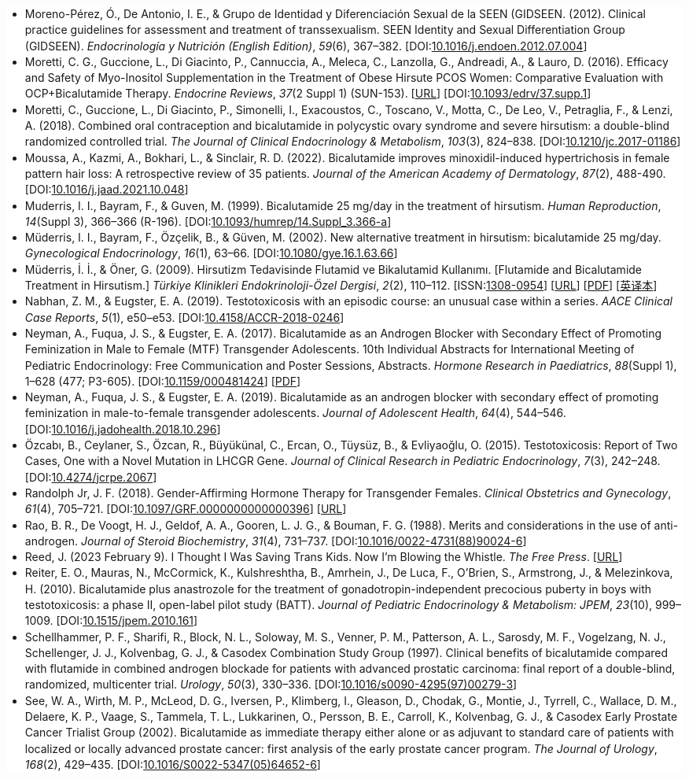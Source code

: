 - Moreno-Pérez, Ó., De Antonio, I. E., & Grupo de Identidad y Diferenciación Sexual de la SEEN (GIDSEEN. (2012). Clinical practice guidelines for assessment and treatment of transsexualism. SEEN Identity and Sexual Differentiation Group (GIDSEEN). *Endocrinología y Nutrición (English Edition)*, *59*(6), 367–382. \[DOI:[10.1016/j.endoen.2012.07.004][MP12]]
- Moretti, C. G., Guccione, L., Di Giacinto, P., Cannuccia, A., Meleca, C., Lanzolla, G., Andreadi, A., & Lauro, D. (2016). Efficacy and Safety of Myo-Inositol Supplementation in the Treatment of Obese Hirsute PCOS Women: Comparative Evaluation with OCP+Bicalutamide Therapy. *Endocrine Reviews*, *37*(2 Suppl 1) (SUN-153). \[[URL][M16]] \[DOI:[10.1093/edrv/37.supp.1][M16-DOI]]
- Moretti, C., Guccione, L., Di Giacinto, P., Simonelli, I., Exacoustos, C., Toscano, V., Motta, C., De Leo, V., Petraglia, F., & Lenzi, A. (2018). Combined oral contraception and bicalutamide in polycystic ovary syndrome and severe hirsutism: a double-blind randomized controlled trial. *The Journal of Clinical Endocrinology & Metabolism*, *103*(3), 824–838. \[DOI:[10.1210/jc.2017-01186][M18]]
- Moussa, A., Kazmi, A., Bokhari, L., & Sinclair, R. D. (2022). Bicalutamide improves minoxidil-induced hypertrichosis in female pattern hair loss: A retrospective review of 35 patients. *Journal of the American Academy of Dermatology*, *87*(2), 488-490. \[DOI:[10.1016/j.jaad.2021.10.048][M21]]
- Muderris, I. I., Bayram, F., & Guven, M. (1999). Bicalutamide 25 mg/day in the treatment of hirsutism. *Human Reproduction*, *14*(Suppl 3), 366–366 (R-196). \[DOI:[10.1093/humrep/14.Suppl\_3.366-a][MBG99]]
- Müderris, I. I., Bayram, F., Özçelik, B., & Güven, M. (2002). New alternative treatment in hirsutism: bicalutamide 25 mg/day. *Gynecological Endocrinology*, *16*(1), 63–66. \[DOI:[10.1080/gye.16.1.63.66][M02]]
- Müderris, İ. İ., & Öner, G. (2009). Hirsutizm Tedavisinde Flutamid ve Bikalutamid Kullanımı. \[Flutamide and Bicalutamide Treatment in Hirsutism.] *Türkiye Klinikleri Endokrinoloji-Özel Dergisi*, *2*(2), 110–112. \[ISSN:[1308-0954][MO09-ISSN]] \[[URL][MO09]] \[[PDF][MO09-PDF]] \[[英译本][MO09-ENG]]
- Nabhan, Z. M., & Eugster, E. A. (2019). Testotoxicosis with an episodic course: an unusual case within a series. *AACE Clinical Case Reports*, *5*(1), e50–e53. \[DOI:[10.4158/ACCR-2018-0246][NE19]]
- Neyman, A., Fuqua, J. S., & Eugster, E. A. (2017). Bicalutamide as an Androgen Blocker with Secondary Effect of Promoting Feminization in Male to Female (MTF) Transgender Adolescents. 10th Individual Abstracts for International Meeting of Pediatric Endocrinology: Free Communication and Poster Sessions, Abstracts. *Hormone Research in Paediatrics*, *88*(Suppl 1), 1–628 (477; P3-605). \[DOI:[10.1159/000481424][NFE17-DOI]] \[[PDF][NFE17]]
- Neyman, A., Fuqua, J. S., & Eugster, E. A. (2019). Bicalutamide as an androgen blocker with secondary effect of promoting feminization in male-to-female transgender adolescents. *Journal of Adolescent Health*, *64*(4), 544–546. \[DOI:[10.1016/j.jadohealth.2018.10.296][NFE19]]
- Özcabı, B., Ceylaner, S., Özcan, R., Büyükünal, C., Ercan, O., Tüysüz, B., & Evliyaoğlu, O. (2015). Testotoxicosis: Report of Two Cases, One with a Novel Mutation in LHCGR Gene. *Journal of Clinical Research in Pediatric Endocrinology*, *7*(3), 242–248. \[DOI:[10.4274/jcrpe.2067][O15]]
- Randolph Jr, J. F. (2018). Gender-Affirming Hormone Therapy for Transgender Females. *Clinical Obstetrics and Gynecology*, *61*(4), 705–721. \[DOI:[10.1097/GRF.0000000000000396][R18]] \[[URL][R18-URL]]
- Rao, B. R., De Voogt, H. J., Geldof, A. A., Gooren, L. J. G., & Bouman, F. G. (1988). Merits and considerations in the use of anti-androgen. *Journal of Steroid Biochemistry*, *31*(4), 731–737. \[DOI:[10.1016/0022-4731(88)90024-6][R88]]
- Reed, J. (2023 February 9). I Thought I Was Saving Trans Kids. Now I’m Blowing the Whistle. *The Free Press*. \[[URL][R23]]
- Reiter, E. O., Mauras, N., McCormick, K., Kulshreshtha, B., Amrhein, J., De Luca, F., O’Brien, S., Armstrong, J., & Melezinkova, H. (2010). Bicalutamide plus anastrozole for the treatment of gonadotropin-independent precocious puberty in boys with testotoxicosis: a phase II, open-label pilot study (BATT). *Journal of Pediatric Endocrinology & Metabolism: JPEM*, *23*(10), 999–1009. \[DOI:[10.1515/jpem.2010.161][R10]]
- Schellhammer, P. F., Sharifi, R., Block, N. L., Soloway, M. S., Venner, P. M., Patterson, A. L., Sarosdy, M. F., Vogelzang, N. J., Schellenger, J. J., Kolvenbag, G. J., & Casodex Combination Study Group (1997). Clinical benefits of bicalutamide compared with flutamide in combined androgen blockade for patients with advanced prostatic carcinoma: final report of a double-blind, randomized, multicenter trial. *Urology*, *50*(3), 330–336. \[DOI:[10.1016/s0090-4295(97)00279-3][S97]]
- See, W. A., Wirth, M. P., McLeod, D. G., Iversen, P., Klimberg, I., Gleason, D., Chodak, G., Montie, J., Tyrrell, C., Wallace, D. M., Delaere, K. P., Vaage, S., Tammela, T. L., Lukkarinen, O., Persson, B. E., Carroll, K., Kolvenbag, G. J., & Casodex Early Prostate Cancer Trialist Group (2002). Bicalutamide as immediate therapy either alone or as adjuvant to standard care of patients with localized or locally advanced prostate cancer: first analysis of the early prostate cancer program. *The Journal of Urology*, *168*(2), 429–435. \[DOI:[10.1016/S0022-5347(05)64652-6][S02]]

[G11]: http://doi.org/10.1056/NEJMcp1008161
[H09]: https://doi.org/10.1210/jc.2009-0345
[H17]: https://doi.org/10.1210/jc.2017-01658
[V87a]: https://kinseyinstitute.org/pdf/HBIGDA_S10_1987OCR.pdf#page=55
[V87b]: https://doi.org/10.1002/pros.2990110403
[G87]: https://doi.org/10.1210/jcem-64-4-763
[J87]: https://kinseyinstitute.org/pdf/HBIGDA_S10_1987OCR.pdf#page=35
[R88]: https://doi.org/10.1016/0022-4731(88)90024-6
[AGP89]: https://doi.org/10.1111/j.1365-2230.1989.tb02585.x
[VK89]: https://doi.org/10.1007/BF01543196
[AG92]: https://doi.org/10.1300/J056v05n04_03
[G99]: http://web.archive.org/web/20070430161048/http://www.symposion.com/ijt/ijt990301.htm
[IT97]: https://books.google.com/books?id=IlPX6E5glDEC&pg=PA66
[LCR03]: https://doi.org/10.1046/j.1365-2265.2003.01821.x
[D06a]: https://doi.org/10.1300/J485v09n03_06
[D06b]: https://www.cpath.ca/wp-content/uploads/2009/12/guidelines-endocrine.pdf
[MP12]: https://doi.org/10.1016/j.endoen.2012.07.004
[MBG99]: https://doi.org/10.1093/humrep/14.Suppl_3.366-a
[M02]: https://doi.org/10.1080/gye.16.1.63.66
[B04]: https://doi.org/10.1159/000081973
[MO09]: https://www.turkiyeklinikleri.com/article/en-hirsutizm-tedavisinde-flutamid-ve-bikalutamid-kullanimi-55753.html
[M16]: https://endo.confex.com/endo/2016endo/webprogram/Paper26631.html
[M18]: https://doi.org/10.1210/jc.2017-01186
[K06]: https://doi.org/10.1016/j.jpeds.2006.04.027
[L09]: https://doi.org/10.1159/000239668
[ML09]: https://doi.org/10.1515/JPEM.2009.22.12.1163
[S09]: https://doi.org/10.1159/000239668
[L10]: https://doi.org/10.1542/peds.2010-0596
[R10]: https://doi.org/10.1515/jpem.2010.161
[T12]: https://doi.org/10.1507/endocrj.ej11-0214
[O15]: https://doi.org/10.4274/jcrpe.2067
[K18]: https://doi.org/10.1007/s42000-018-0029-1
[AD19]: https://doi.org/10.1515/jpem-2018-0419
[NE19]: https://doi.org/10.4158/ACCR-2018-0246
[F20]: https://doi.org/10.1097/DBP.0000000000000865
[GDC21]: https://doi.org/10.4274/jcrpe.galenos.2020.2020.0067
[AZ08]: https://web.archive.org/web/20190730023433/https://www.fda.gov/media/75809/download
[FDA17]: https://www.accessdata.fda.gov/drugsatfda_docs/label/2017/020498s028lbl.pdf
[NFE17]: https://files.transfemscience.org/pdfs/Neyman,%20Fuqua,%20&%20Eugster%20(2017)%20-%20Bicalutamide%20as%20an%20Androgen%20Blocker%20with%20Secondary%20Effect%20of%20Promoting%20Feminization%20in%20Male%20to%20Female%20(MTF)%20Transgender%20Adolescents.pdf#page=4
[NFE19]: https://doi.org/10.1016/j.jadohealth.2018.10.296
[HE12]: https://doi.org/10.1007/978-1-4419-1795-9_71
[faers]: https://www.fda.gov/drugs/questions-and-answers-fdas-adverse-event-reporting-system-faers/fda-adverse-event-reporting-system-faers-public-dashboard
[GAP02]: https://doi.org/10.1002/0470853093.ch17
[D16]: https://transcare.ucsf.edu/guidelines
[A19-BD]: https://transfemscience.org/articles/bica-dosage/
[A20-CM]: https://transfemscience.org/articles/cpa-meningioma/
[A03]: https://doi.org/10.1046/j.1464-410X.2003.04026.x
[I04]: https://doi.org/10.1097/01.ju.0000139719.99825.54
[B96]: https://doi.org/10.1159/000473847
[KB96]: https://doi.org/10.1016/S0090-4295(96)80012-4
[ML97]: https://doi.org/10.1634/theoncologist.2-1-18
[S02]: https://doi.org/10.1016/S0022-5347(05)64652-6
[S97]: https://doi.org/10.1016/s0090-4295(97)00279-3
[T04]: https://doi.org/10.1159/000081585
[M06]: https://doi.org/10.1002/pds.1168
[FN19]: https://doi.org/10.1111/dth.13096
[I20]: https://doi.org/10.1016/j.jaad.2020.03.034
[FN20]: https://doi.org/10.1016/j.jaad.2020.04.054
[M21]: https://doi.org/10.1016/j.jaad.2021.10.048
[FPPH19]: https://doi.org/10.1007/978-3-030-05683-4_8
[M20]: https://doi.org/10.1016/S2213-8587(20)30192-3
[I19]: https://doi.org/10.1177%2F2042018819871166
[R18]: http://doi.org/10.1097/GRF.0000000000000396
[MM20]: http://www.med.umich.edu/1libr/ComprehensiveGenderServicesProgram/MMapproachFemGenderAffirmingHormones.pdf
[HDP19]: https://doi.org/10.1016/j.ecl.2019.02.001
[C20]: https://doi.org/10.3390/jcm9061609
[A20-THG]: https://transfemscience.org/articles/transfem-hormone-guidelines/
[T21]: https://www.lgbtqiahealtheducation.org/publication/medical-care-of-trans-and-gender-diverse-adults-2021/
[T21-PDF]: https://www.lgbtqiahealtheducation.org/wp-content/uploads/2021/07/Medical-Care-of-Trans-and-Gender-Diverse-Adults-Spring-2021.pdf
[SAHIV21]: https://doi.org/10.4102/sajhivmed.v22i1.1299
[SAHIV21-PDF]: https://www.ncbi.nlm.nih.gov/pmc/articles/PMC8517808/pdf/HIVMED-22-1299.pdf
[WPATH]: https://zh.wikipedia.org/wiki/%E4%B8%96%E7%95%8C%E8%B7%A8%E6%80%A7%E5%88%AB%E4%BA%BA%E5%A3%AB%E5%81%A5%E5%BA%B7%E4%B8%93%E4%B8%9A%E5%8D%8F%E4%BC%9A
[SOC8]: https://en.wikipedia.org/wiki/Standards_of_Care_for_the_Health_of_Transgender_and_Gender_Diverse_People
[C22]: https://doi.org/10.1080/26895269.2022.2100644
[R23]: https://www.thefp.com/p/i-thought-i-was-saving-trans-kids
[MG23]: https://ago.mo.gov/home/news/2023/02/09/missouri-attorney-general-andrew-bailey-confirms-launch-of-multi-agency-investigation-into-st.-louis-transgender-center-for-harming-hundreds-of-children
[AG92-GS]: https://scholar.google.com/scholar?cluster=3926911364428297742
[AG92-GB]: https://books.google.com/books?id=fny-DwAAQBAJ&pg=PT38
[AZ08-FDA]: https://www.fda.gov/media/75809/
[AZ08-PDF]: https://www.fda.gov/media/75809/download
[MG23-PDF]: https://ago.mo.gov/docs/default-source/press-releases/2-07-2023-reed-affidavit---signed.pdf
[C22-WPATH]: https://www.wpath.org/publications/soc
[C22-PDF]: https://www.tandfonline.com/doi/pdf/10.1080/26895269.2022.2100644
[D06b-GS]: https://scholar.google.com/scholar?cluster=10288793516023166968
[D16-FHT]: https://transcare.ucsf.edu/guidelines/feminizing-hormone-therapy
[D16-PDF]: https://transcare.ucsf.edu/sites/transcare.ucsf.edu/files/Transgender-PGACG-6-17-16.pdf#page=26
[FDA17-FDA]: https://www.accessdata.fda.gov/scripts/cder/daf/index.cfm?event=overview.process&ApplNo=020498
[G99-GS]: https://scholar.google.com/scholar?cluster=1501455977722930279
[G99-ALT]: http://www.tgmeds.org.uk/hormonal-sex-reassignment.html
[H17-PDF]: https://academic.oup.com/jcem/article-pdf/102/11/3869/21533864/jc.2017-01658.pdf
[IT97-GS]: https://scholar.google.com/scholar?cluster=5451071852495304201
[L09-GS]: https://scholar.google.com/scholar?cluster=5540864211259664143
[MM20-UMICH]: https://medicine.umich.edu/dept/obgyn/education/continuing-medical-education-cme/transgender-healthcare-curriculum
[M16-DOI]: https://doi.org/10.1093/edrv/37.supp.1
[MO09-ISSN]: https://portal.issn.org/resource/ISSN/1308-0954
[MO09-PDF]: https://files.transfemscience.org/pdfs/M%C3%BCderris%20&%20%C3%96ner%20%282009%29%20-%20Hirsutizm%20Tedavisinde%20Flutamid%20ve%20Bikalutamid%20Kullan%C4%B1m%C4%B1%20[Flutamide%20and%20Bicalutamide%20Treatment%20in%20Hirsutism].pdf
[MO09-ENG]: https://docs.google.com/document/d/1jwdHS1kUQk4pm4J1xVTtUehiFnrkIkpTMO1D1yI7fpI/view
[NFE17-DOI]: https://doi.org/10.1159/000481424
[R18-URL]: https://www.ingentaconnect.com/content/wk/cobg/2018/00000061/00000004/art00008
[S09-GS]: https://scholar.google.com/scholar?cluster=9944726539277415138
[table1]: https://en.wikipedia.org/wiki/Template:Published_case_reports_of_bicalutamide-associated_liver_injury
[table2]: https://en.wikipedia.org/wiki/Template:Published_case_reports_of_cyproterone_acetate-associated_meningioma
[table3]: https://en.wikipedia.org/wiki/Template:Published_case_reports_of_bicalutamide-associated_lung_toxicity
[table4]: https://en.wikipedia.org/wiki/Template:Side_effects_of_combined_androgen_blockade_with_nonsteroidal_antiandrogens
[wiki1]: https://en.wikipedia.org/wiki/Bicalutamide
[wiki2]: https://en.wikipedia.org/wiki/Nonsteroidal_antiandrogen
[wiki3]: https://en.wikipedia.org/wiki/Androgen_receptor
[wiki4]: https://en.wikipedia.org/wiki/Receptor_antagonist
[wiki5]: https://en.wikipedia.org/wiki/Prostate_cancer
[wiki6]: https://en.wikipedia.org/wiki/Androgen-dependent_condition
[wiki7]: https://en.wikipedia.org/wiki/Spironolactone
[wiki8]: https://en.wikipedia.org/wiki/Cyproterone_acetate
[wiki9]: https://en.wikipedia.org/wiki/Antiandrogen
[wiki10]: https://en.wikipedia.org/wiki/Potency_(pharmacology)
[wiki11]: https://en.wikipedia.org/wiki/Clinical_effectiveness
[wiki12]: https://en.wikipedia.org/wiki/Binding_selectivity
[wiki13]: https://en.wikipedia.org/wiki/Tolerability
[wiki14]: https://en.wikipedia.org/wiki/Flutamide
[wiki15]: https://en.wikipedia.org/wiki/Nilutamide
[wiki15-tht]: https://en.wikipedia.org/wiki/Nilutamide#Transgender_hormone_therapy
[wiki16]: https://en.wikipedia.org/wiki/Pharmacokinetics
[wiki17]: https://en.wikipedia.org/wiki/Drug_safety
[wiki18]: https://en.wikipedia.org/wiki/Abiraterone_acetate
[wiki19]: https://en.wikipedia.org/wiki/Enzalutamide
[wiki20-msc]: https://en.wikipedia.org/wiki/Standard_of_care#Medical_standard_of_care
[wiki21]: https://en.wikipedia.org/wiki/Louis_Gooren
[wiki22]: https://en.wikipedia.org/wiki/Endocrine_Society
[wiki23]: https://en.wikipedia.org/wiki/Center_of_Expertise_on_Gender_Dysphoria
[wiki24]: https://en.wikipedia.org/wiki/VU_University_Medical_Center
[wiki25]: https://en.wikipedia.org/wiki/Off-target_activity
[wiki26]: https://en.wikipedia.org/wiki/Hirsutism
[wiki27]: https://en.wikipedia.org/wiki/Polycystic_ovary_syndrome
[wiki28-shc]: https://en.wikipedia.org/wiki/Medical_uses_of_bicalutamide#Medical_uses_of_bicalutamide#Skin_and_hair_conditions
[wiki28-mep]: https://en.wikipedia.org/wiki/Medical_uses_of_bicalutamide#Male_early_puberty
[wiki29]: https://en.wikipedia.org/wiki/Anastrozole
[wiki30]: https://en.wikipedia.org/wiki/Aromatase_inhibitor
[wiki31]: https://en.wikipedia.org/wiki/Familial_male-limited_precocious_puberty
[wiki32]: https://en.wikipedia.org/wiki/Precocious_puberty
[wiki33]: https://en.wikipedia.org/wiki/Gonadotropin-releasing_hormone_modulator
[wiki34-p2]: https://en.wikipedia.org/wiki/Phases_of_clinical_research#Phase_II
[wiki34-p3]: https://en.wikipedia.org/wiki/Phases_of_clinical_research#Phase_III
[wiki35]: https://en.wikipedia.org/wiki/New_Drug_Application
[wiki36]: https://en.wikipedia.org/wiki/Off-label_use
[wiki37]: https://en.wikipedia.org/wiki/Food_and_Drug_Administration
[wiki38]: https://en.wikipedia.org/wiki/Puberty_blocker
[wiki39]: https://en.wikipedia.org/wiki/Gonadotropin-releasing_hormone_analogue
[wiki40]: https://en.wikipedia.org/wiki/Self-medication
[wiki41]: https://en.wikipedia.org/wiki/Liver_failure
[wiki42]: https://en.wikipedia.org/wiki/Risk%E2%80%93benefit_ratio
[wiki43]: https://en.wikipedia.org/wiki/University_of_California,_San_Francisco
[wiki44]: https://en.wikipedia.org/wiki/Hepatotoxicity
[wiki45]: https://en.wikipedia.org/wiki/Interstitial_lung_disease
[wiki46]: https://en.wikipedia.org/wiki/Liver_function_tests
[wiki47]: https://en.wikipedia.org/wiki/Elevated_transaminases
[wiki48]: https://en.wikipedia.org/wiki/Blood_test
[wiki49]: https://en.wikipedia.org/wiki/Early_Prostate_Cancer_(clinical_programme)
[wiki50]: https://en.wikipedia.org/wiki/Randomized_controlled_trial
[wiki51-lt]: https://en.wikipedia.org/wiki/Side_effects_of_bicalutamide#Liver_toxicity
[wiki52]: https://nl.wikipedia.org/wiki/Guy_T'Sjoen
[wiki53]: https://en.wikipedia.org/wiki/Contraindication
[wiki54]: https://en.wikipedia.org/wiki/Fenway_Health
[wiki55]: https://en.wikipedia.org/wiki/5%CE%B1-Reductase_inhibitor
[wiki56-d]: https://en.wikipedia.org/wiki/Pharmacology_of_bicalutamide#Distribution
[wiki57]: https://en.wikipedia.org/wiki/St._Louis_Children%27s_Hospital
[wiki58]: https://en.wikipedia.org/wiki/The_Free_Press_(media_company)
[wiki59]: https://en.wikipedia.org/wiki/Andrew_Bailey_(politician)
[CL-AR]: https://callen-lorde.org/providers/asa-radix/
[CL-ZG]: https://callen-lorde.org/providers/zil-goldstein/
[QD]: https://queerdoc.com/how-do-you-know-which-t-blocker-to-take-what-is-going-on-with-bica/
[WUTC]: https://physicians.wustl.edu/specialties/lgbtq-health/washington-university-transgender-center/
[SAHIV]: https://sahivsoc.org/
[WUSTL-profile]: https://profiles.wustl.edu/en/persons/christopher-lewis
[google-search]: https://www.google.com/search?q=%22jamie+reed%22+bicalutamide+transgender+OR+trans+OR+gender-affirming&tbs=cdr%3A1%2Ccd_min%3A2%2F9%2F2023%2Ccd_max%3A2%2F28%2F2023